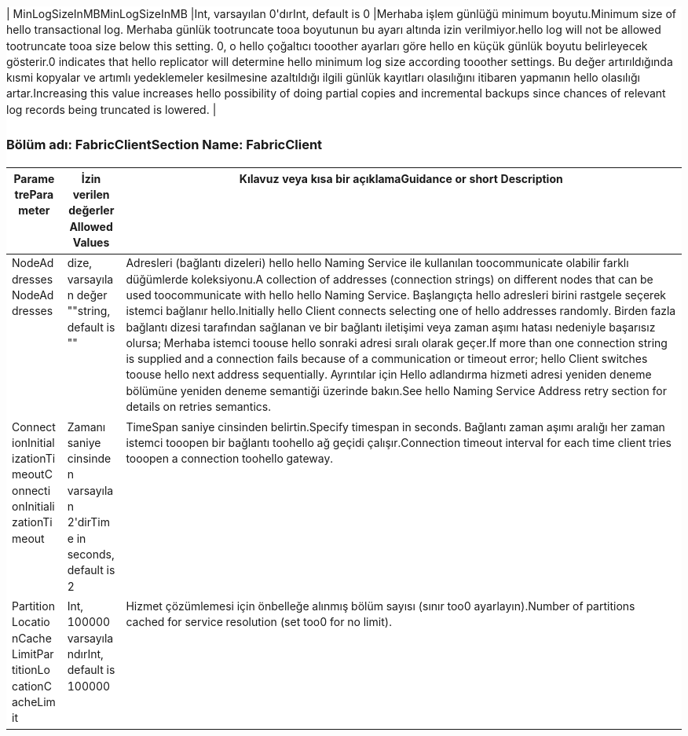| <span data-ttu-id="03f08-280">MinLogSizeInMB</span><span class="sxs-lookup"><span data-stu-id="03f08-280">MinLogSizeInMB</span></span> |<span data-ttu-id="03f08-281">Int, varsayılan 0'dır</span><span class="sxs-lookup"><span data-stu-id="03f08-281">Int, default is 0</span></span> |<span data-ttu-id="03f08-282">Merhaba işlem günlüğü minimum boyutu.</span><span class="sxs-lookup"><span data-stu-id="03f08-282">Minimum size of hello transactional log.</span></span> <span data-ttu-id="03f08-283">Merhaba günlük tootruncate tooa boyutunun bu ayarı altında izin verilmiyor.</span><span class="sxs-lookup"><span data-stu-id="03f08-283">hello log will not be allowed tootruncate tooa size below this setting.</span></span> <span data-ttu-id="03f08-284">0, o hello çoğaltıcı tooother ayarları göre hello en küçük günlük boyutu belirleyecek gösterir.</span><span class="sxs-lookup"><span data-stu-id="03f08-284">0 indicates that hello replicator will determine hello minimum log size according tooother settings.</span></span> <span data-ttu-id="03f08-285">Bu değer artırıldığında kısmi kopyalar ve artımlı yedeklemeler kesilmesine azaltıldığı ilgili günlük kayıtları olasılığını itibaren yapmanın hello olasılığı artar.</span><span class="sxs-lookup"><span data-stu-id="03f08-285">Increasing this value increases hello possibility of doing partial copies and incremental backups since chances of relevant log records being truncated is lowered.</span></span> |

### <a name="section-name-fabricclient"></a><span data-ttu-id="03f08-286">Bölüm adı: FabricClient</span><span class="sxs-lookup"><span data-stu-id="03f08-286">Section Name: FabricClient</span></span>
| <span data-ttu-id="03f08-287">**Parametre**</span><span class="sxs-lookup"><span data-stu-id="03f08-287">**Parameter**</span></span> | <span data-ttu-id="03f08-288">**İzin verilen değerler**</span><span class="sxs-lookup"><span data-stu-id="03f08-288">**Allowed Values**</span></span> | <span data-ttu-id="03f08-289">**Kılavuz veya kısa bir açıklama**</span><span class="sxs-lookup"><span data-stu-id="03f08-289">**Guidance or short Description**</span></span> |
| --- | --- | --- |
| <span data-ttu-id="03f08-290">NodeAddresses</span><span class="sxs-lookup"><span data-stu-id="03f08-290">NodeAddresses</span></span> |<span data-ttu-id="03f08-291">dize, varsayılan değer ""</span><span class="sxs-lookup"><span data-stu-id="03f08-291">string, default is ""</span></span> |<span data-ttu-id="03f08-292">Adresleri (bağlantı dizeleri) hello hello Naming Service ile kullanılan toocommunicate olabilir farklı düğümlerde koleksiyonu.</span><span class="sxs-lookup"><span data-stu-id="03f08-292">A collection of addresses (connection strings) on different nodes that can be used toocommunicate with hello hello Naming Service.</span></span> <span data-ttu-id="03f08-293">Başlangıçta hello adresleri birini rastgele seçerek istemci bağlanır hello.</span><span class="sxs-lookup"><span data-stu-id="03f08-293">Initially hello Client connects selecting one of hello addresses randomly.</span></span> <span data-ttu-id="03f08-294">Birden fazla bağlantı dizesi tarafından sağlanan ve bir bağlantı iletişimi veya zaman aşımı hatası nedeniyle başarısız olursa; Merhaba istemci toouse hello sonraki adresi sıralı olarak geçer.</span><span class="sxs-lookup"><span data-stu-id="03f08-294">If more than one connection string is supplied and a connection fails because of a communication or timeout error; hello Client switches toouse hello next address sequentially.</span></span> <span data-ttu-id="03f08-295">Ayrıntılar için Hello adlandırma hizmeti adresi yeniden deneme bölümüne yeniden deneme semantiği üzerinde bakın.</span><span class="sxs-lookup"><span data-stu-id="03f08-295">See hello Naming Service Address retry section for details on retries semantics.</span></span> |
| <span data-ttu-id="03f08-296">ConnectionInitializationTimeout</span><span class="sxs-lookup"><span data-stu-id="03f08-296">ConnectionInitializationTimeout</span></span> |<span data-ttu-id="03f08-297">Zamanı saniye cinsinden varsayılan 2'dir</span><span class="sxs-lookup"><span data-stu-id="03f08-297">Time in seconds, default is 2</span></span> |<span data-ttu-id="03f08-298">TimeSpan saniye cinsinden belirtin.</span><span class="sxs-lookup"><span data-stu-id="03f08-298">Specify timespan in seconds.</span></span> <span data-ttu-id="03f08-299">Bağlantı zaman aşımı aralığı her zaman istemci tooopen bir bağlantı toohello ağ geçidi çalışır.</span><span class="sxs-lookup"><span data-stu-id="03f08-299">Connection timeout interval for each time client tries tooopen a connection toohello gateway.</span></span> |
| <span data-ttu-id="03f08-300">PartitionLocationCacheLimit</span><span class="sxs-lookup"><span data-stu-id="03f08-300">PartitionLocationCacheLimit</span></span> |<span data-ttu-id="03f08-301">Int, 100000 varsayılandır</span><span class="sxs-lookup"><span data-stu-id="03f08-301">Int, default is 100000</span></span> |<span data-ttu-id="03f08-302">Hizmet çözümlemesi için önbelleğe alınmış bölüm sayısı (sınır too0 ayarlayın).</span><span class="sxs-lookup"><span data-stu-id="03f08-302">Number of partitions cached for service resolution (set too0 for no limit).</span></span> |